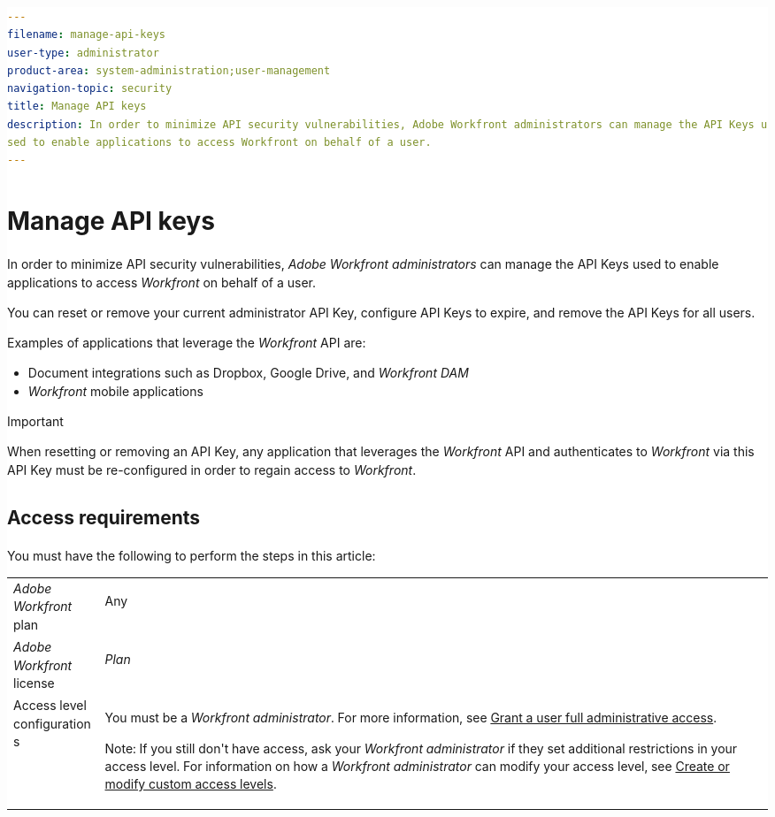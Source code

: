 ```yaml
---
filename: manage-api-keys
user-type: administrator
product-area: system-administration;user-management
navigation-topic: security
title: Manage API keys
description: In order to minimize API security vulnerabilities, Adobe Workfront administrators can manage the API Keys used to enable applications to access Workfront on behalf of a user.
---
```


# Manage API keys

In order to&nbsp;minimize API security vulnerabilities, *Adobe Workfront administrators* can manage the API Keys used to enable applications to access *Workfront*&nbsp;on behalf of a user.

You can reset or remove your current administrator API Key,&nbsp;configure API Keys to expire, and remove the API Keys for all users.

Examples of applications that leverage the&nbsp;*Workfront* API are:

* Document integrations such as Dropbox, Google Drive, and *Workfront DAM*
* *Workfront* mobile applications

>[!IMPORTANT]
>
>When resetting or removing an API Key, any application&nbsp;that&nbsp;leverages&nbsp;the *Workfront* API and authenticates to *Workfront* via this API Key&nbsp;must&nbsp;be re-configured in order to regain access to *Workfront*.

## Access requirements

You must have the following to perform the steps in this article:

<table cellspacing="0"> 
 <col> 
 <col> 
 <tbody> 
  <tr> 
   <td role="rowheader"><em>Adobe Workfront</em> plan</td> 
   <td> <p>Any</p> </td> 
  </tr> 
  <tr> 
   <td role="rowheader"><em>Adobe Workfront</em> license</td> 
   <td> <p><em>Plan</em> </p> </td> 
  </tr> 
  <tr> 
   <td role="rowheader">Access level configurations</td> 
   <td> <p>You must be a <em>Workfront administrator</em>. For more information, see <a href="../../../administration-and-setup/add-users/configure-and-grant-access/grant-a-user-full-administrative-access.md" class="MCXref xref">Grant a user full administrative access</a>.</p> <p>Note: If you still don't have access, ask your <em>Workfront administrator</em> if they set additional restrictions in your access level. For information on how a <em>Workfront administrator</em> can modify your access level, see <a href="../../../administration-and-setup/add-users/configure-and-grant-access/create-modify-access-levels.md" class="MCXref xref">Create or modify custom access levels</a>.</p> </td> 
  </tr> 
 </tbody> 
</table>

